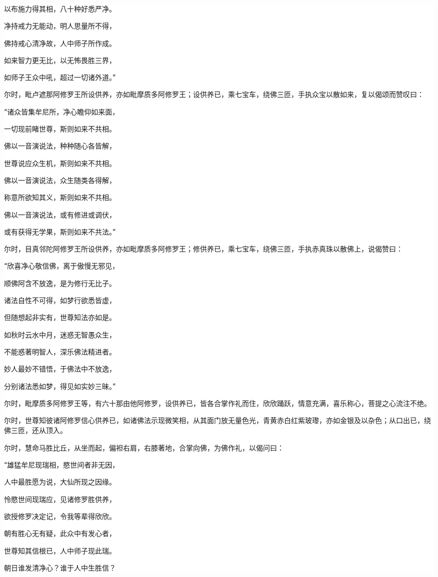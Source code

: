 以布施力得其相，八十种好悉严净。  

净持戒力无能动，明人思量所不得，  

佛持戒心清净故，人中师子所作成。  

如来智力更无比，以无怖畏胜三界，  

如师子王众中吼，超过一切诸外道。”  

尔时，毗卢遮那阿修罗王所设供养，亦如毗摩质多阿修罗王；设供养已，乘七宝车，绕佛三匝，手执众宝以散如来，复以偈颂而赞叹曰：  

“诸众皆集牟尼所，净心瞻仰如来面，  

一切现前睹世尊，斯则如来不共相。  

佛以一音演说法，种种随心各皆解，  

世尊说应众生机，斯则如来不共相。  

佛以一音演说法，众生随类各得解，  

称意所欲知其义，斯则如来不共相。  

佛以一音演说法，或有修进或调伏，  

或有获得无学果，斯则如来不共法。”  

尔时，目真邻陀阿修罗王所设供养，亦如毗摩质多阿修罗王；修供养已，乘七宝车，绕佛三匝，手执赤真珠以散佛上，说偈赞曰：  

“欣喜净心敬信佛，离于傲慢无邪见，  

顺佛阿含不放逸，是为修行无比子。  

诸法自性不可得，如梦行欲悉皆虚，  

但随想起非实有，世尊知法亦如是。  

如秋时云水中月，迷惑无智愚众生，  

不能惑著明智人，深乐佛法精进者。  

妙人最妙不错悟，于佛法中不放逸，  

分别诸法悉如梦，得见如实妙三昧。”  

尔时，毗摩质多阿修罗王等，有六十那由他阿修罗，设供养已，皆各合掌作礼而住，欣欣踊跃，情意充满，喜乐称心，菩提之心流注不绝。  

尔时，世尊知彼诸阿修罗信心供养已，如诸佛法示现微笑相，从其面门放无量色光，青黄赤白红紫玻瓈，亦如金银及以杂色；从口出已，绕佛三匝，还从顶入。  

尔时，慧命马胜比丘，从坐而起，偏袒右肩，右膝著地，合掌向佛，为佛作礼，以偈问曰：  

“雄猛牟尼现瑞相，愍世间者非无因，  

人中最胜愿为说，大仙所现之因缘。  

怜愍世间现瑞应，见诸修罗胜供养，  

欲授修罗决定记，令我等辈得欣欣。  

朝有胜心无有疑，此众中有发心者，  

世尊知其信根已，人中师子现此瑞。  

朝日谁发清净心？谁于人中生胜信？  
